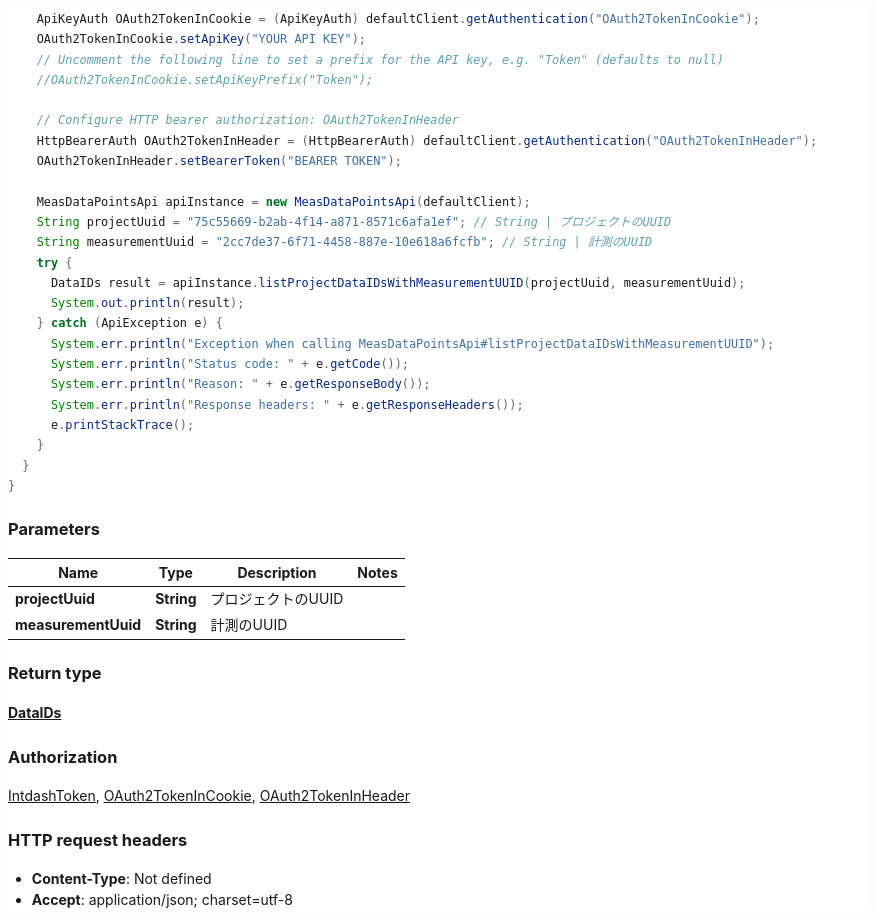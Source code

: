 ```java
    ApiKeyAuth OAuth2TokenInCookie = (ApiKeyAuth) defaultClient.getAuthentication("OAuth2TokenInCookie");
    OAuth2TokenInCookie.setApiKey("YOUR API KEY");
    // Uncomment the following line to set a prefix for the API key, e.g. "Token" (defaults to null)
    //OAuth2TokenInCookie.setApiKeyPrefix("Token");

    // Configure HTTP bearer authorization: OAuth2TokenInHeader
    HttpBearerAuth OAuth2TokenInHeader = (HttpBearerAuth) defaultClient.getAuthentication("OAuth2TokenInHeader");
    OAuth2TokenInHeader.setBearerToken("BEARER TOKEN");

    MeasDataPointsApi apiInstance = new MeasDataPointsApi(defaultClient);
    String projectUuid = "75c55669-b2ab-4f14-a871-8571c6afa1ef"; // String | プロジェクトのUUID
    String measurementUuid = "2cc7de37-6f71-4458-887e-10e618a6fcfb"; // String | 計測のUUID
    try {
      DataIDs result = apiInstance.listProjectDataIDsWithMeasurementUUID(projectUuid, measurementUuid);
      System.out.println(result);
    } catch (ApiException e) {
      System.err.println("Exception when calling MeasDataPointsApi#listProjectDataIDsWithMeasurementUUID");
      System.err.println("Status code: " + e.getCode());
      System.err.println("Reason: " + e.getResponseBody());
      System.err.println("Response headers: " + e.getResponseHeaders());
      e.printStackTrace();
    }
  }
}
```

### Parameters

| Name | Type | Description  | Notes |
|------------- | ------------- | ------------- | -------------|
| **projectUuid** | **String**| プロジェクトのUUID | |
| **measurementUuid** | **String**| 計測のUUID | |

### Return type

[**DataIDs**](DataIDs.md)

### Authorization

[IntdashToken](../README.md#IntdashToken), [OAuth2TokenInCookie](../README.md#OAuth2TokenInCookie), [OAuth2TokenInHeader](../README.md#OAuth2TokenInHeader)

### HTTP request headers

 - **Content-Type**: Not defined
 - **Accept**: application/json; charset=utf-8

